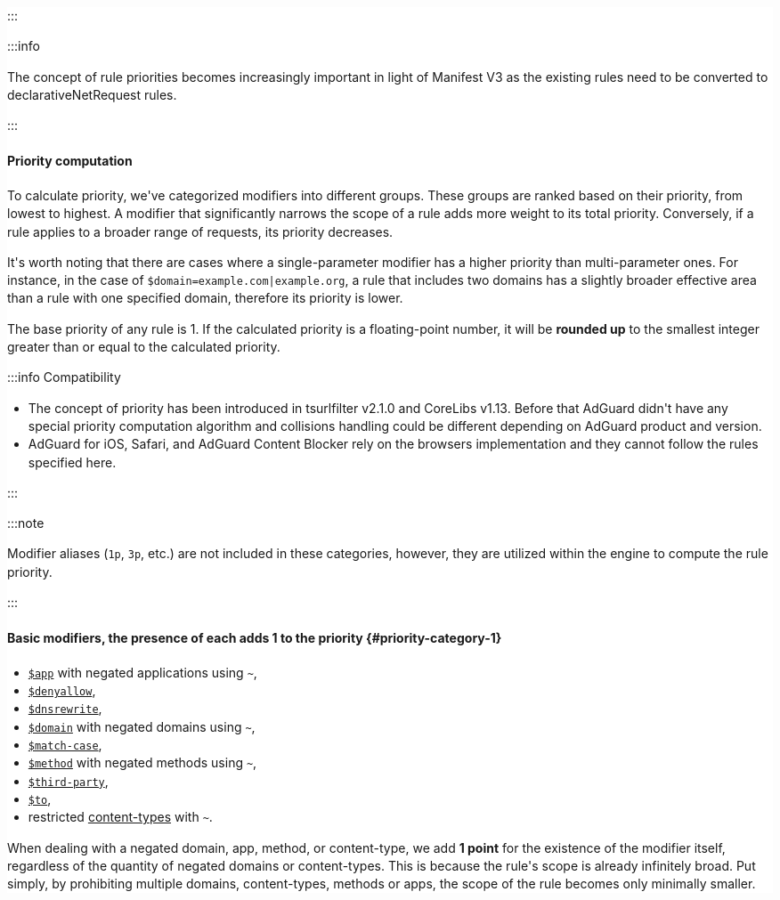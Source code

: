 :::

:::info

The concept of rule priorities becomes increasingly important in light of Manifest V3 as the existing rules need to be converted to declarativeNetRequest rules.

:::

#### Priority computation

To calculate priority, we've categorized modifiers into different groups. These groups are ranked based on their priority, from lowest to highest. A modifier that significantly narrows the scope of a rule adds more weight to its total priority. Conversely, if a rule applies to a broader range of requests, its priority decreases.

It's worth noting that there are cases where a single-parameter modifier has a higher priority than multi-parameter ones. For instance, in the case of `$domain=example.com|example.org`, a rule that includes two domains has a slightly broader effective area than a rule with one specified domain, therefore its priority is lower.

The base priority of any rule is 1. If the calculated priority is a floating-point number, it will be **rounded up** to the smallest integer greater than or equal to the calculated priority.

:::info Compatibility

- The concept of priority has been introduced in tsurlfilter v2.1.0 and CoreLibs v1.13. Before that AdGuard didn't have any special priority computation algorithm and collisions handling could be different depending on AdGuard product and version.
- AdGuard for iOS, Safari, and AdGuard Content Blocker rely on the browsers implementation and they cannot follow the rules specified here.

:::

:::note

Modifier aliases (`1p`, `3p`, etc.) are not included in these categories, however, they are utilized within the engine to compute the rule priority.

:::

#### Basic modifiers, the presence of each adds 1 to the priority {#priority-category-1}



- [`$app`](#app-modifier) with negated applications using `~`,
- [`$denyallow`](#denyallow-modifier),
- [`$dnsrewrite`](#dnsrewrite-modifier),
- [`$domain`](#domain-modifier) with negated domains using `~`,
- [`$match-case`](#match-case-modifier),
- [`$method`](#method-modifier) with negated methods using `~`,
- [`$third-party`](#third-party-modifier),
- [`$to`](#to-modifier),
- restricted [content-types](#content-type-modifiers) with `~`.

When dealing with a negated domain, app, method, or content-type, we add **1 point** for the existence of the modifier itself, regardless of the quantity of negated domains or content-types. This is because the rule's scope is already infinitely broad. Put simply, by prohibiting multiple domains, content-types, methods or apps, the scope of the rule becomes only minimally smaller.
